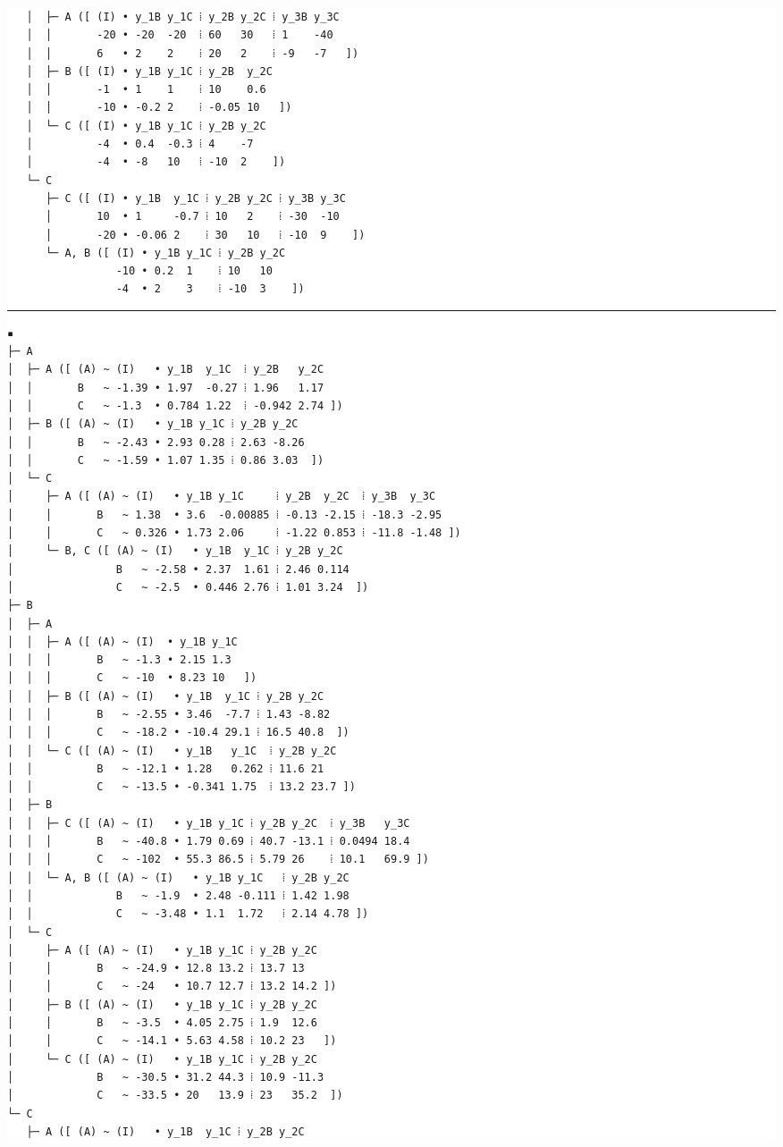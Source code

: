        │  ├─ A ([ (I) • y_1B y_1C ⁞ y_2B y_2C ⁞ y_3B y_3C
       │  │       -20 • -20  -20  ⁞ 60   30   ⁞ 1    -40 
       │  │       6   • 2    2    ⁞ 20   2    ⁞ -9   -7   ])
       │  ├─ B ([ (I) • y_1B y_1C ⁞ y_2B  y_2C
       │  │       -1  • 1    1    ⁞ 10    0.6 
       │  │       -10 • -0.2 2    ⁞ -0.05 10   ])
       │  └─ C ([ (I) • y_1B y_1C ⁞ y_2B y_2C
       │          -4  • 0.4  -0.3 ⁞ 4    -7  
       │          -4  • -8   10   ⁞ -10  2    ])
       └─ C
          ├─ C ([ (I) • y_1B  y_1C ⁞ y_2B y_2C ⁞ y_3B y_3C
          │       10  • 1     -0.7 ⁞ 10   2    ⁞ -30  -10 
          │       -20 • -0.06 2    ⁞ 30   10   ⁞ -10  9    ])
          └─ A, B ([ (I) • y_1B y_1C ⁞ y_2B y_2C
                     -10 • 0.2  1    ⁞ 10   10  
                     -4  • 2    3    ⁞ -10  3    ])

---

    ▪
    ├─ A
    │  ├─ A ([ (A) ~ (I)   • y_1B  y_1C  ⁞ y_2B   y_2C
    │  │       B   ~ -1.39 • 1.97  -0.27 ⁞ 1.96   1.17
    │  │       C   ~ -1.3  • 0.784 1.22  ⁞ -0.942 2.74 ])
    │  ├─ B ([ (A) ~ (I)   • y_1B y_1C ⁞ y_2B y_2C 
    │  │       B   ~ -2.43 • 2.93 0.28 ⁞ 2.63 -8.26
    │  │       C   ~ -1.59 • 1.07 1.35 ⁞ 0.86 3.03  ])
    │  └─ C
    │     ├─ A ([ (A) ~ (I)   • y_1B y_1C     ⁞ y_2B  y_2C  ⁞ y_3B  y_3C 
    │     │       B   ~ 1.38  • 3.6  -0.00885 ⁞ -0.13 -2.15 ⁞ -18.3 -2.95
    │     │       C   ~ 0.326 • 1.73 2.06     ⁞ -1.22 0.853 ⁞ -11.8 -1.48 ])
    │     └─ B, C ([ (A) ~ (I)   • y_1B  y_1C ⁞ y_2B y_2C 
    │                B   ~ -2.58 • 2.37  1.61 ⁞ 2.46 0.114
    │                C   ~ -2.5  • 0.446 2.76 ⁞ 1.01 3.24  ])
    ├─ B
    │  ├─ A
    │  │  ├─ A ([ (A) ~ (I)  • y_1B y_1C
    │  │  │       B   ~ -1.3 • 2.15 1.3 
    │  │  │       C   ~ -10  • 8.23 10   ])
    │  │  ├─ B ([ (A) ~ (I)   • y_1B  y_1C ⁞ y_2B y_2C 
    │  │  │       B   ~ -2.55 • 3.46  -7.7 ⁞ 1.43 -8.82
    │  │  │       C   ~ -18.2 • -10.4 29.1 ⁞ 16.5 40.8  ])
    │  │  └─ C ([ (A) ~ (I)   • y_1B   y_1C  ⁞ y_2B y_2C
    │  │          B   ~ -12.1 • 1.28   0.262 ⁞ 11.6 21  
    │  │          C   ~ -13.5 • -0.341 1.75  ⁞ 13.2 23.7 ])
    │  ├─ B
    │  │  ├─ C ([ (A) ~ (I)   • y_1B y_1C ⁞ y_2B y_2C  ⁞ y_3B   y_3C
    │  │  │       B   ~ -40.8 • 1.79 0.69 ⁞ 40.7 -13.1 ⁞ 0.0494 18.4
    │  │  │       C   ~ -102  • 55.3 86.5 ⁞ 5.79 26    ⁞ 10.1   69.9 ])
    │  │  └─ A, B ([ (A) ~ (I)   • y_1B y_1C   ⁞ y_2B y_2C
    │  │             B   ~ -1.9  • 2.48 -0.111 ⁞ 1.42 1.98
    │  │             C   ~ -3.48 • 1.1  1.72   ⁞ 2.14 4.78 ])
    │  └─ C
    │     ├─ A ([ (A) ~ (I)   • y_1B y_1C ⁞ y_2B y_2C
    │     │       B   ~ -24.9 • 12.8 13.2 ⁞ 13.7 13  
    │     │       C   ~ -24   • 10.7 12.7 ⁞ 13.2 14.2 ])
    │     ├─ B ([ (A) ~ (I)   • y_1B y_1C ⁞ y_2B y_2C
    │     │       B   ~ -3.5  • 4.05 2.75 ⁞ 1.9  12.6
    │     │       C   ~ -14.1 • 5.63 4.58 ⁞ 10.2 23   ])
    │     └─ C ([ (A) ~ (I)   • y_1B y_1C ⁞ y_2B y_2C 
    │             B   ~ -30.5 • 31.2 44.3 ⁞ 10.9 -11.3
    │             C   ~ -33.5 • 20   13.9 ⁞ 23   35.2  ])
    └─ C
       ├─ A ([ (A) ~ (I)   • y_1B  y_1C ⁞ y_2B y_2C